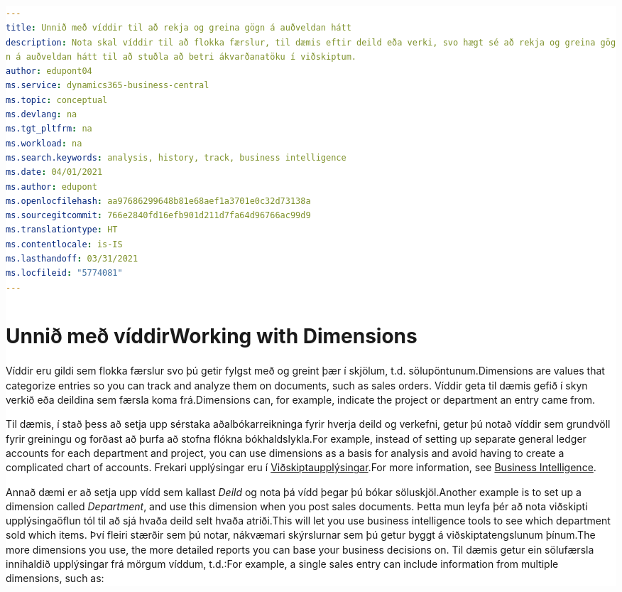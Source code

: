 ```yaml
---
title: Unnið með víddir til að rekja og greina gögn á auðveldan hátt
description: Nota skal víddir til að flokka færslur, til dæmis eftir deild eða verki, svo hægt sé að rekja og greina gögn á auðveldan hátt til að stuðla að betri ákvarðanatöku í viðskiptum.
author: edupont04
ms.service: dynamics365-business-central
ms.topic: conceptual
ms.devlang: na
ms.tgt_pltfrm: na
ms.workload: na
ms.search.keywords: analysis, history, track, business intelligence
ms.date: 04/01/2021
ms.author: edupont
ms.openlocfilehash: aa97686299648b81e68aef1a3701e0c32d73138a
ms.sourcegitcommit: 766e2840fd16efb901d211d7fa64d96766ac99d9
ms.translationtype: HT
ms.contentlocale: is-IS
ms.lasthandoff: 03/31/2021
ms.locfileid: "5774081"
---
```

# <a name="working-with-dimensions"></a><span data-ttu-id="ccf87-103">Unnið með víddir</span><span class="sxs-lookup"><span data-stu-id="ccf87-103">Working with Dimensions</span></span>
<span data-ttu-id="ccf87-104">Víddir eru gildi sem flokka færslur svo þú getir fylgst með og greint þær í skjölum, t.d. sölupöntunum.</span><span class="sxs-lookup"><span data-stu-id="ccf87-104">Dimensions are values that categorize entries so you can track and analyze them on documents, such as sales orders.</span></span> <span data-ttu-id="ccf87-105">Víddir geta til dæmis gefið í skyn verkið eða deildina sem færsla koma frá.</span><span class="sxs-lookup"><span data-stu-id="ccf87-105">Dimensions can, for example, indicate the project or department an entry came from.</span></span>  

<span data-ttu-id="ccf87-106">Til dæmis, í stað þess að setja upp sérstaka aðalbókarreikninga fyrir hverja deild og verkefni, getur þú notað víddir sem grundvöll fyrir greiningu og forðast að þurfa að stofna flókna bókhaldslykla.</span><span class="sxs-lookup"><span data-stu-id="ccf87-106">For example, instead of setting up separate general ledger accounts for each department and project, you can use dimensions as a basis for analysis and avoid having to create a complicated chart of accounts.</span></span> <span data-ttu-id="ccf87-107">Frekari upplýsingar eru í [Viðskiptaupplýsingar](bi.md).</span><span class="sxs-lookup"><span data-stu-id="ccf87-107">For more information, see [Business Intelligence](bi.md).</span></span>

<span data-ttu-id="ccf87-108">Annað dæmi er að setja upp vídd sem kallast *Deild* og nota þá vídd þegar þú bókar söluskjöl.</span><span class="sxs-lookup"><span data-stu-id="ccf87-108">Another example is to set up a dimension called *Department*, and use this dimension when you post sales documents.</span></span> <span data-ttu-id="ccf87-109">Þetta mun leyfa þér að nota viðskipti upplýsingaöflun tól til að sjá hvaða deild selt hvaða atriði.</span><span class="sxs-lookup"><span data-stu-id="ccf87-109">This will let you use business intelligence tools to see which department sold which items.</span></span> <span data-ttu-id="ccf87-110">Því fleiri stærðir sem þú notar, nákvæmari skýrslurnar sem þú getur byggt á viðskiptatengslunum þínum.</span><span class="sxs-lookup"><span data-stu-id="ccf87-110">The more dimensions you use, the more detailed reports you can base your business decisions on.</span></span> <span data-ttu-id="ccf87-111">Til dæmis getur ein sölufærsla innihaldið upplýsingar frá mörgum víddum, t.d.:</span><span class="sxs-lookup"><span data-stu-id="ccf87-111">For example, a single sales entry can include information from multiple dimensions, such as:</span></span>  
